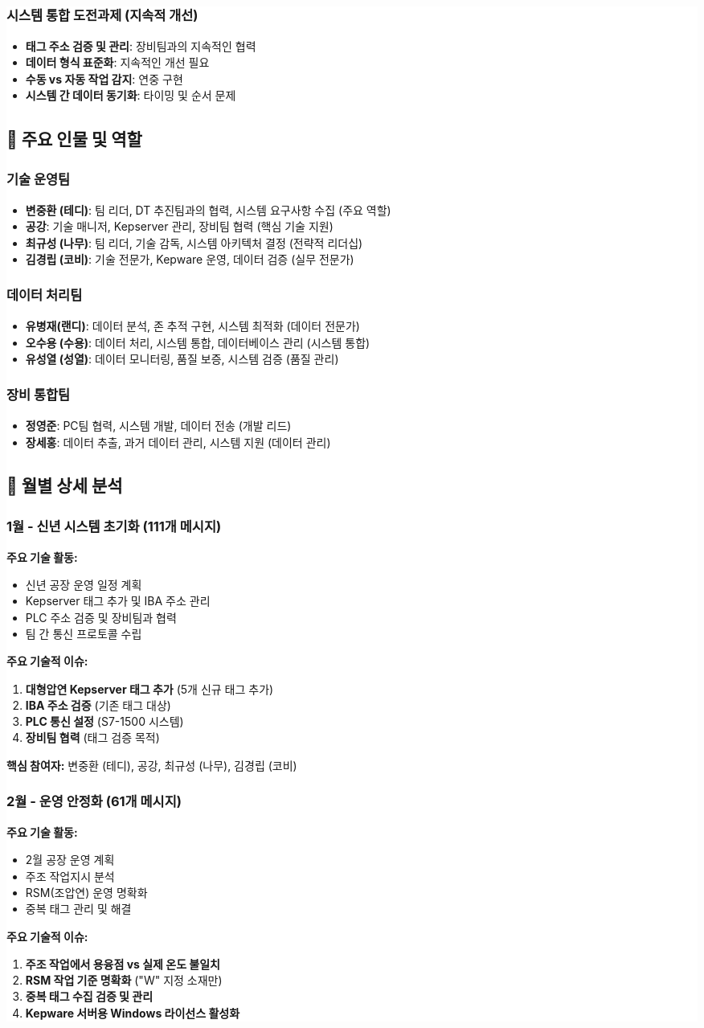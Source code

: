 ### 시스템 통합 도전과제 (지속적 개선)
- **태그 주소 검증 및 관리**: 장비팀과의 지속적인 협력
- **데이터 형식 표준화**: 지속적인 개선 필요
- **수동 vs 자동 작업 감지**: 연중 구현
- **시스템 간 데이터 동기화**: 타이밍 및 순서 문제

## 👥 주요 인물 및 역할

### 기술 운영팀
- **변중환 (테디)**: 팀 리더, DT 추진팀과의 협력, 시스템 요구사항 수집 (주요 역할)
- **공강**: 기술 매니저, Kepserver 관리, 장비팀 협력 (핵심 기술 지원)
- **최규성 (나무)**: 팀 리더, 기술 감독, 시스템 아키텍처 결정 (전략적 리더십)
- **김경립 (코비)**: 기술 전문가, Kepware 운영, 데이터 검증 (실무 전문가)

### 데이터 처리팀
- **유병재(랜디)**: 데이터 분석, 존 추적 구현, 시스템 최적화 (데이터 전문가)
- **오수용 (수용)**: 데이터 처리, 시스템 통합, 데이터베이스 관리 (시스템 통합)
- **유성열 (성열)**: 데이터 모니터링, 품질 보증, 시스템 검증 (품질 관리)

### 장비 통합팀
- **정영준**: PC팀 협력, 시스템 개발, 데이터 전송 (개발 리드)
- **장세홍**: 데이터 추출, 과거 데이터 관리, 시스템 지원 (데이터 관리)

## 📝 월별 상세 분석

### 1월 - 신년 시스템 초기화 (111개 메시지)

**주요 기술 활동:**
- 신년 공장 운영 일정 계획
- Kepserver 태그 추가 및 IBA 주소 관리
- PLC 주소 검증 및 장비팀과 협력
- 팀 간 통신 프로토콜 수립

**주요 기술적 이슈:**
1. **대형압연 Kepserver 태그 추가** (5개 신규 태그 추가)
2. **IBA 주소 검증** (기존 태그 대상)
3. **PLC 통신 설정** (S7-1500 시스템)
4. **장비팀 협력** (태그 검증 목적)

**핵심 참여자:** 변중환 (테디), 공강, 최규성 (나무), 김경립 (코비)

### 2월 - 운영 안정화 (61개 메시지)

**주요 기술 활동:**
- 2월 공장 운영 계획
- 주조 작업지시 분석
- RSM(조압연) 운영 명확화
- 중복 태그 관리 및 해결

**주요 기술적 이슈:**
1. **주조 작업에서 용융점 vs 실제 온도 불일치**
2. **RSM 작업 기준 명확화** ("W" 지정 소재만)
3. **중복 태그 수집 검증 및 관리**
4. **Kepware 서버용 Windows 라이선스 활성화**
